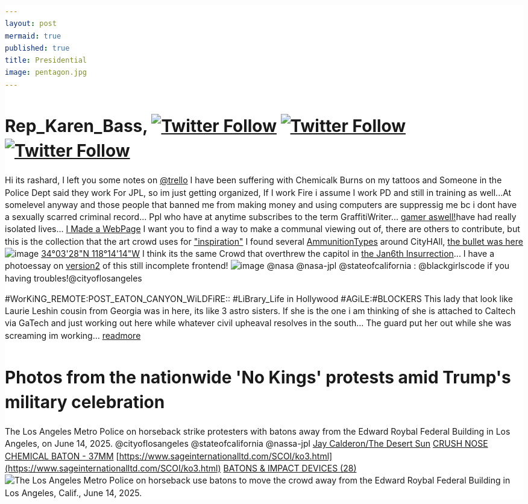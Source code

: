 ```yaml
---
layout: post
mermaid: true
published: true
title: Presidential
image: pentagon.jpg
---
```


# Rep_Karen_Bass, [![Twitter Follow](https://img.shields.io/badge/Social-BarackObama__-blue?style=social&logo=X)](https://twitter.com/BarackObama) [![Twitter Follow](https://img.shields.io/badge/Social-NASAJPL__-blue?style=social&logo=X)](https://twitter.com/NASAJPL) [![Twitter Follow](https://img.shields.io/badge/Social-DeptofDefense__-blue?style=social&logo=X)](https://twitter.com/DeptofDefense)
Hi its rashard, I left you some notes on [@trello](https://trello.com/c/usCKzmZI/28-https-mayorlacitygov-about-mayor-karen-bass) I have been suffering with Chemicalk Burns on my tattoos and Someone in the Police Dept said they work For JPL, so im just getting organized, If I work Fire i assume I work PD and still in training as well...At somelevel anyway and those people that banned me from making money and using computers are suppressig me bc i dont have a sexually scarred criminal record... Ppl who have at anytime subscribes to the term GraffitiWriter... [gamer aswell!](https://rashardlanasa.github.io/ricothakarashard/Arcade)have had really isolated lives... [I Made a WebPage](https://rashardlanasa.github.io/ricothakarashard/GraffShit) I want you to find a way to make a communal viewing out of, there are others to contribute, but this is the collection that the art crowd uses for ["inspiration"](https://www.reddit.com/r/writing/comments/lk33de/difference_between_plagiarism_vs_inspiration/) I found several [AmmunitionTypes](https://trello.com/1/cards/68166914ce7c9f6acfada5c9/attachments/684f2c08cdbeafe42d0b0a6a/download/SimpleScanStation20250615131441-2.png) around CityHAll, [the bullet was here](https://earth.google.com/web/search/Los+Angeles+Union+Station,+North+Alameda+Street,+LA,+CA/@34.05798087,-118.23727031,83.59976403a,51.3777845d,35y,0h,0t,0r/data=CiwiJgokCToKCdMYYEFAEVqDiL8qq0BAGS-1WpePil3AId3wLchq-l3AQgIIATIpCicKJQohMTNuQnFBRFgxRWtqZHpTTEFsMkh1LUFjakt3ZlVOblgtIAE6AwoBMEICCABKCAiMn4vQBhAB) 
![image](https://github.com/user-attachments/assets/dbaa83e8-1234-4b38-a5b9-1e7b2f6ea363) [34°03'28"N 118°14'14"W](https://www.google.com/search?q=34%C2%B003%2728%22N+118%C2%B014%2714%22W&rlz=1CASLJZ_enUS1166&oq=34%C2%B003%2728%22N+118%C2%B014%2714%22W&gs_lcrp=EgZjaHJvbWUyBggAEEUYOdIBBzczNWowajSoAgCwAgE&sourceid=chrome&ie=UTF-8) I think its the same Crowd that overthrew the capitol in [the Jan6th Insurrection](https://github.com/user-attachments/assets/311b831c-4d75-454c-9144-26bf29f3afbb)... I have a photoessay on [version2](https://rashardlanasa.github.io/2025/04/22/Marsblogv2.html) of this still incomplete frontend! 
![image](https://github.com/user-attachments/assets/0c8b6192-9bac-4218-92d2-da621ff64092)  @nasa @nasa-jpl @stateofcalifornia : @blackgirlscode if you having troubles!@cityoflosangeles

#WorKiNG_REMOTE:POST_EATON_CANYON_WiLDFiRE:: #LiBrary_Life in Hollywood #AGiLE:#BLOCKERS
This lady that look like Laurie Leshin cousin from Georgia was in here, its like 3 astro sisters. If she is the one i am thinking of she is attached to Caltech via GaTech and just working out here while whatever civil upheaval resolves in the south… The guard put her out while she was screaming im working… [readmore](https://rashardlanasa.github.io/mybinder/)

 
# Photos from the nationwide 'No Kings' protests amid Trump's military celebration
The Los Angeles Metro Police on horseback strike protesters with batons away from the Edward Roybal Federal Building in Los Angeles, on June 14, 2025.
@cityoflosangeles @stateofcalifornia @nassa-jpl [Jay Calderon/The Desert Sun](https://www.usatoday.com/picture-gallery/news/nation/2025/06/14/no-kings-trump-protest-photos/84200945007/)
[CRUSH NOSE CHEMICAL BATON - 37MM](https://ustacticalsupply.com/cscrushnosechemicalbaton-37mm.aspx) [https://www.sageinternationalltd.com/SCOI/ko3.html](https://www.sageinternationalltd.com/SCOI/ko3.html) [BATONS & IMPACT DEVICES (28)](https://shop.tchgear.com/c/safety-products-batons-impact-devices)
<img src="https://www.usatoday.com/gcdn/authoring/authoring-images/2025/06/15/PPAS/84214334007-la-protest-saturday-6.jpg?width=660&amp;height=419&amp;fit=crop&amp;format=pjpg&amp;auto=webp" alt="The Los Angeles Metro Police on horseback use batons to move the crowd away from the Edward Roybal Federal Building in Los Angeles, Calif., June 14, 2025."/>
